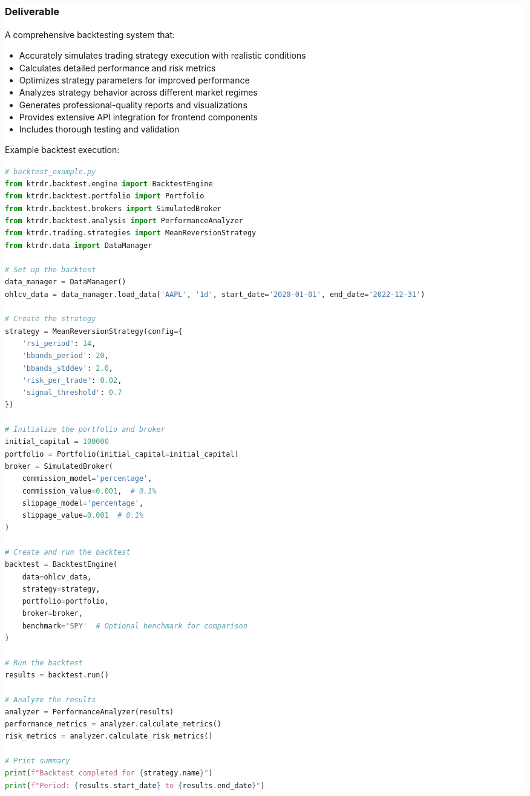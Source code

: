 ### Deliverable
A comprehensive backtesting system that:
- Accurately simulates trading strategy execution with realistic conditions
- Calculates detailed performance and risk metrics
- Optimizes strategy parameters for improved performance
- Analyzes strategy behavior across different market regimes
- Generates professional-quality reports and visualizations
- Provides extensive API integration for frontend components
- Includes thorough testing and validation

Example backtest execution:
```python
# backtest_example.py
from ktrdr.backtest.engine import BacktestEngine
from ktrdr.backtest.portfolio import Portfolio
from ktrdr.backtest.brokers import SimulatedBroker
from ktrdr.backtest.analysis import PerformanceAnalyzer
from ktrdr.trading.strategies import MeanReversionStrategy
from ktrdr.data import DataManager

# Set up the backtest
data_manager = DataManager()
ohlcv_data = data_manager.load_data('AAPL', '1d', start_date='2020-01-01', end_date='2022-12-31')

# Create the strategy
strategy = MeanReversionStrategy(config={
    'rsi_period': 14,
    'bbands_period': 20,
    'bbands_stddev': 2.0,
    'risk_per_trade': 0.02,
    'signal_threshold': 0.7
})

# Initialize the portfolio and broker
initial_capital = 100000
portfolio = Portfolio(initial_capital=initial_capital)
broker = SimulatedBroker(
    commission_model='percentage',
    commission_value=0.001,  # 0.1%
    slippage_model='percentage',
    slippage_value=0.001  # 0.1%
)

# Create and run the backtest
backtest = BacktestEngine(
    data=ohlcv_data,
    strategy=strategy,
    portfolio=portfolio,
    broker=broker,
    benchmark='SPY'  # Optional benchmark for comparison
)

# Run the backtest
results = backtest.run()

# Analyze the results
analyzer = PerformanceAnalyzer(results)
performance_metrics = analyzer.calculate_metrics()
risk_metrics = analyzer.calculate_risk_metrics()

# Print summary
print(f"Backtest completed for {strategy.name}")
print(f"Period: {results.start_date} to {results.end_date}")
```